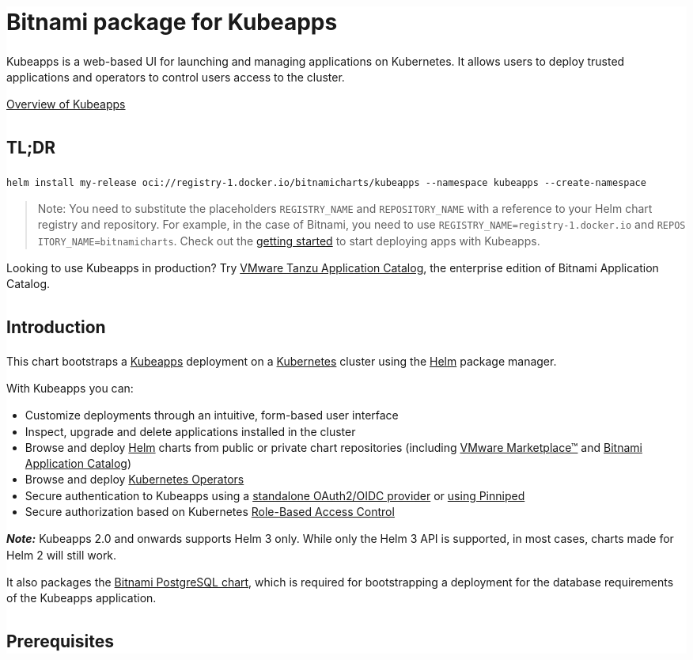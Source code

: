 

# Bitnami package for Kubeapps

Kubeapps is a web-based UI for launching and managing applications on Kubernetes. It allows users to deploy trusted applications and operators to control users access to the cluster.

[Overview of Kubeapps](https://github.com/vmware-tanzu/kubeapps)

## TL;DR

```console
helm install my-release oci://registry-1.docker.io/bitnamicharts/kubeapps --namespace kubeapps --create-namespace
```

> Note: You need to substitute the placeholders `REGISTRY_NAME` and `REPOSITORY_NAME` with a reference to your Helm chart registry and repository. For example, in the case of Bitnami, you need to use `REGISTRY_NAME=registry-1.docker.io` and `REPOSITORY_NAME=bitnamicharts`.
> Check out the [getting started](https://github.com/vmware-tanzu/kubeapps/blob/main/site/content/docs/latest/tutorials/getting-started.md) to start deploying apps with Kubeapps.

Looking to use Kubeapps in production? Try [VMware Tanzu Application Catalog](https://bitnami.com/enterprise), the enterprise edition of Bitnami Application Catalog.

## Introduction

This chart bootstraps a [Kubeapps](https://kubeapps.dev) deployment on a [Kubernetes](https://kubernetes.io) cluster using the [Helm](https://helm.sh) package manager.

With Kubeapps you can:

- Customize deployments through an intuitive, form-based user interface
- Inspect, upgrade and delete applications installed in the cluster
- Browse and deploy [Helm](https://github.com/helm/helm) charts from public or private chart repositories (including [VMware Marketplace&trade;](https://marketplace.cloud.vmware.com) and [Bitnami Application Catalog](https://bitnami.com/application-catalog))
- Browse and deploy [Kubernetes Operators](https://operatorhub.io/)
- Secure authentication to Kubeapps using a [standalone OAuth2/OIDC provider](https://github.com/vmware-tanzu/kubeapps/blob/main/site/content/docs/latest/tutorials/using-an-OIDC-provider.md) or [using Pinniped](https://github.com/vmware-tanzu/kubeapps/blob/main/site/content/docs/latest/howto/OIDC/using-an-OIDC-provider-with-pinniped.md)
- Secure authorization based on Kubernetes [Role-Based Access Control](https://github.com/vmware-tanzu/kubeapps/blob/main/site/content/docs/latest/howto/access-control.md)

**_Note:_** Kubeapps 2.0 and onwards supports Helm 3 only. While only the Helm 3 API is supported, in most cases, charts made for Helm 2 will still work.

It also packages the [Bitnami PostgreSQL chart](https://github.com/bitnami/charts/tree/main/bitnami/postgresql), which is required for bootstrapping a deployment for the database requirements of the Kubeapps application.

## Prerequisites
